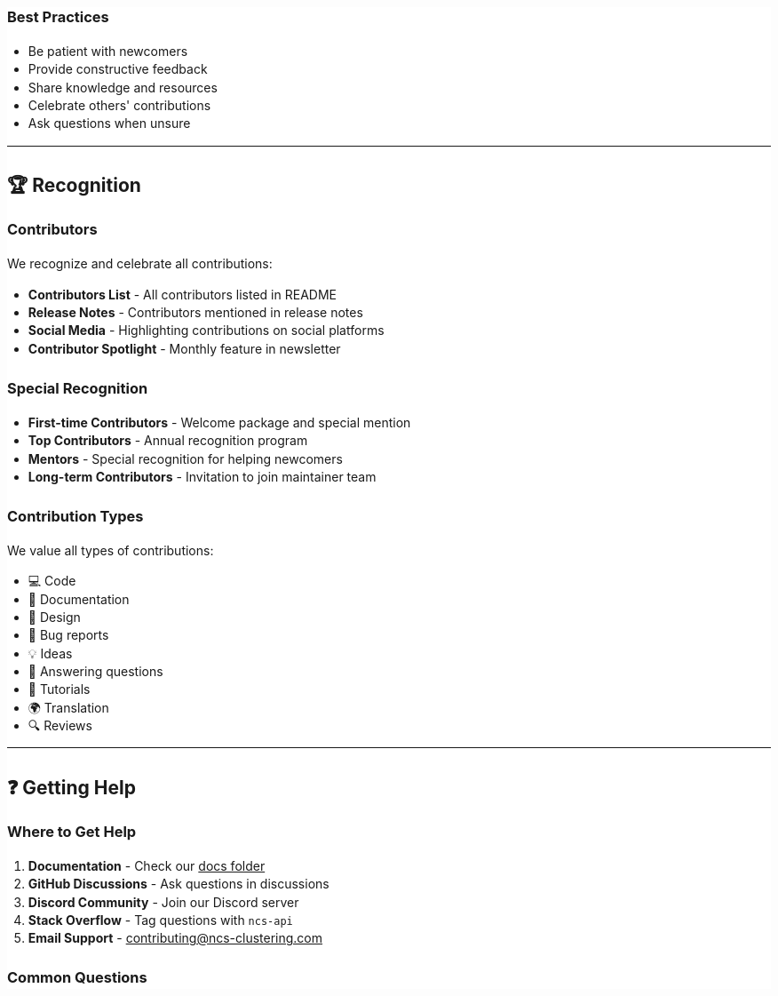 ### Best Practices
- Be patient with newcomers
- Provide constructive feedback
- Share knowledge and resources
- Celebrate others' contributions
- Ask questions when unsure

---

## 🏆 **Recognition**

### Contributors
We recognize and celebrate all contributions:

- **Contributors List** - All contributors listed in README
- **Release Notes** - Contributors mentioned in release notes
- **Social Media** - Highlighting contributions on social platforms
- **Contributor Spotlight** - Monthly feature in newsletter

### Special Recognition
- **First-time Contributors** - Welcome package and special mention
- **Top Contributors** - Annual recognition program
- **Mentors** - Special recognition for helping newcomers
- **Long-term Contributors** - Invitation to join maintainer team

### Contribution Types
We value all types of contributions:
- 💻 Code
- 📖 Documentation
- 🎨 Design
- 🐛 Bug reports
- 💡 Ideas
- 🤔 Answering questions
- 📝 Tutorials
- 🌍 Translation
- 🔍 Reviews

---

## ❓ **Getting Help**

### Where to Get Help
1. **Documentation** - Check our [docs folder](./docs/)
2. **GitHub Discussions** - Ask questions in discussions
3. **Discord Community** - Join our Discord server
4. **Stack Overflow** - Tag questions with `ncs-api`
5. **Email Support** - contributing@ncs-clustering.com

### Common Questions

